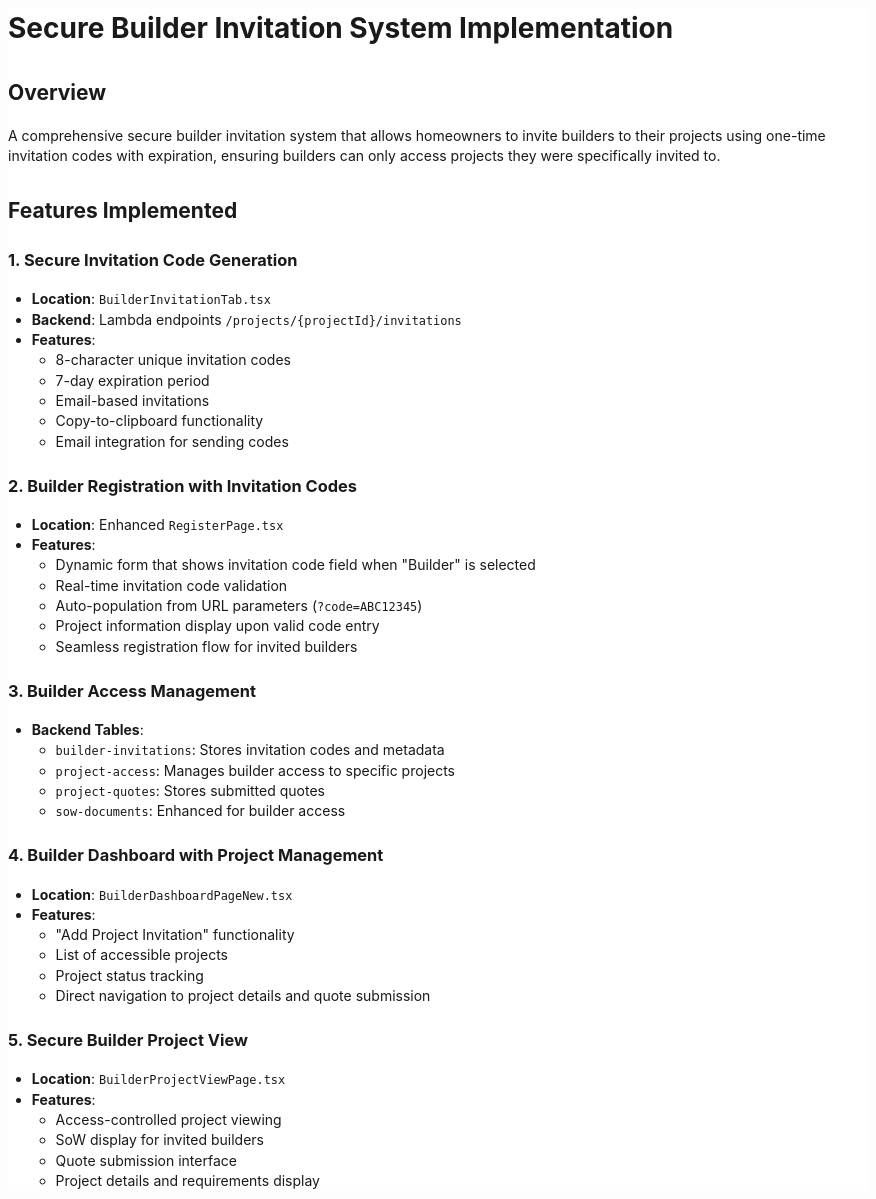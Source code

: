 # Secure Builder Invitation System Implementation

## Overview
A comprehensive secure builder invitation system that allows homeowners to invite builders to their projects using one-time invitation codes with expiration, ensuring builders can only access projects they were specifically invited to.

## Features Implemented

### 1. Secure Invitation Code Generation
- **Location**: `BuilderInvitationTab.tsx`
- **Backend**: Lambda endpoints `/projects/{projectId}/invitations`
- **Features**:
  - 8-character unique invitation codes
  - 7-day expiration period
  - Email-based invitations
  - Copy-to-clipboard functionality
  - Email integration for sending codes

### 2. Builder Registration with Invitation Codes
- **Location**: Enhanced `RegisterPage.tsx`
- **Features**:
  - Dynamic form that shows invitation code field when "Builder" is selected
  - Real-time invitation code validation
  - Auto-population from URL parameters (`?code=ABC12345`)
  - Project information display upon valid code entry
  - Seamless registration flow for invited builders

### 3. Builder Access Management
- **Backend Tables**:
  - `builder-invitations`: Stores invitation codes and metadata
  - `project-access`: Manages builder access to specific projects
  - `project-quotes`: Stores submitted quotes
  - `sow-documents`: Enhanced for builder access

### 4. Builder Dashboard with Project Management
- **Location**: `BuilderDashboardPageNew.tsx`
- **Features**:
  - "Add Project Invitation" functionality
  - List of accessible projects
  - Project status tracking
  - Direct navigation to project details and quote submission

### 5. Secure Builder Project View
- **Location**: `BuilderProjectViewPage.tsx`
- **Features**:
  - Access-controlled project viewing
  - SoW display for invited builders
  - Quote submission interface
  - Project details and requirements display
